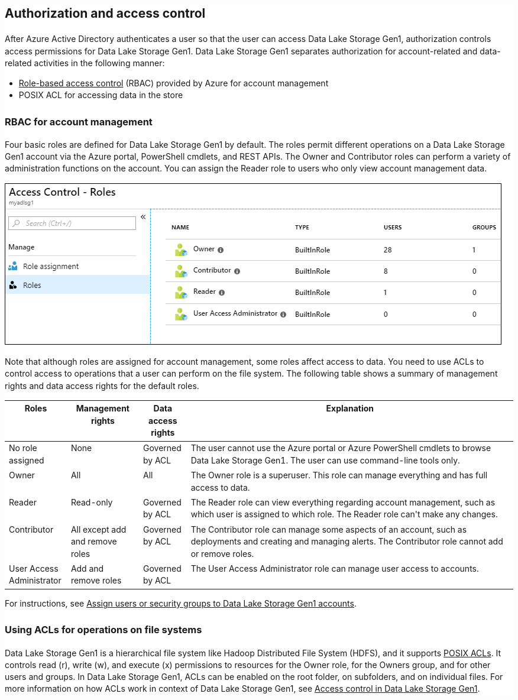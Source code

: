## Authorization and access control
After Azure Active Directory authenticates a user so that the user can access Data Lake Storage Gen1, authorization controls access permissions for Data Lake Storage Gen1. Data Lake Storage Gen1 separates authorization for account-related and data-related activities in the following manner:

* [Role-based access control](../role-based-access-control/overview.md) (RBAC) provided by Azure for account management
* POSIX ACL for accessing data in the store

### RBAC for account management
Four basic roles are defined for Data Lake Storage Gen1 by default. The roles permit different operations on a Data Lake Storage Gen1 account via the Azure portal, PowerShell cmdlets, and REST APIs. The Owner and Contributor roles can perform a variety of administration functions on the account. You can assign the Reader role to users who only view account management data.

![RBAC roles](./media/data-lake-store-security-overview/rbac-roles.png "RBAC roles")

Note that although roles are assigned for account management, some roles affect access to data. You need to use ACLs to control access to operations that a user can perform on the file system. The following table shows a summary of management rights and data access rights for the default roles.

| Roles | Management rights | Data access rights | Explanation |
| --- | --- | --- | --- |
| No role assigned |None |Governed by ACL |The user cannot use the Azure portal or Azure PowerShell cmdlets to browse Data Lake Storage Gen1. The user can use command-line tools only. |
| Owner |All |All |The Owner role is a superuser. This role can manage everything and has full access to data. |
| Reader |Read-only |Governed by ACL |The Reader role can view everything regarding account management, such as which user is assigned to which role. The Reader role can't make any changes. |
| Contributor |All except add and remove roles |Governed by ACL |The Contributor role can manage some aspects of an account, such as deployments and creating and managing alerts. The Contributor role cannot add or remove roles. |
| User Access Administrator |Add and remove roles |Governed by ACL |The User Access Administrator role can manage user access to accounts. |

For instructions, see [Assign users or security groups to Data Lake Storage Gen1 accounts](data-lake-store-secure-data.md#assign-users-or-security-groups-to-data-lake-storage-gen1-accounts).

### Using ACLs for operations on file systems
Data Lake Storage Gen1 is a hierarchical file system like Hadoop Distributed File System (HDFS), and it supports [POSIX ACLs](https://hadoop.apache.org/docs/current/hadoop-project-dist/hadoop-hdfs/HdfsPermissionsGuide.html#ACLs_Access_Control_Lists). It controls read (r), write (w), and execute (x) permissions to resources for the Owner role, for the Owners group, and for other users and groups. In Data Lake Storage Gen1, ACLs can be enabled on the root folder, on subfolders, and on individual files. For more information on how ACLs work in context of Data Lake Storage Gen1, see [Access control in Data Lake Storage Gen1](data-lake-store-access-control.md).
